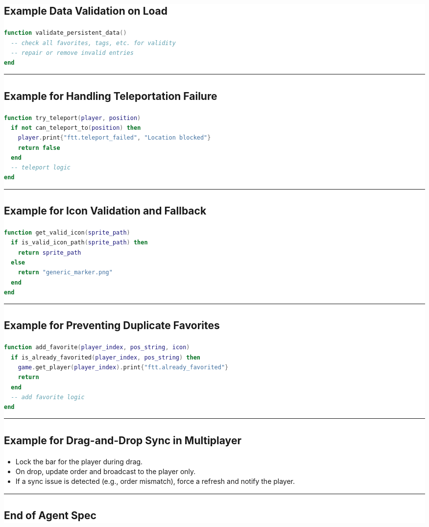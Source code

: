 
## Example Data Validation on Load
```lua
function validate_persistent_data()
  -- check all favorites, tags, etc. for validity
  -- repair or remove invalid entries
end
```

---

## Example for Handling Teleportation Failure
```lua
function try_teleport(player, position)
  if not can_teleport_to(position) then
    player.print{"ftt.teleport_failed", "Location blocked"}
    return false
  end
  -- teleport logic
end
```

---

## Example for Icon Validation and Fallback
```lua
function get_valid_icon(sprite_path)
  if is_valid_icon_path(sprite_path) then
    return sprite_path
  else
    return "generic_marker.png"
  end
end
```

---

## Example for Preventing Duplicate Favorites
```lua
function add_favorite(player_index, pos_string, icon)
  if is_already_favorited(player_index, pos_string) then
    game.get_player(player_index).print{"ftt.already_favorited"}
    return
  end
  -- add favorite logic
end
```

---

## Example for Drag-and-Drop Sync in Multiplayer
- Lock the bar for the player during drag.
- On drop, update order and broadcast to the player only.
- If a sync issue is detected (e.g., order mismatch), force a refresh and notify the player.

---

## End of Agent Spec
